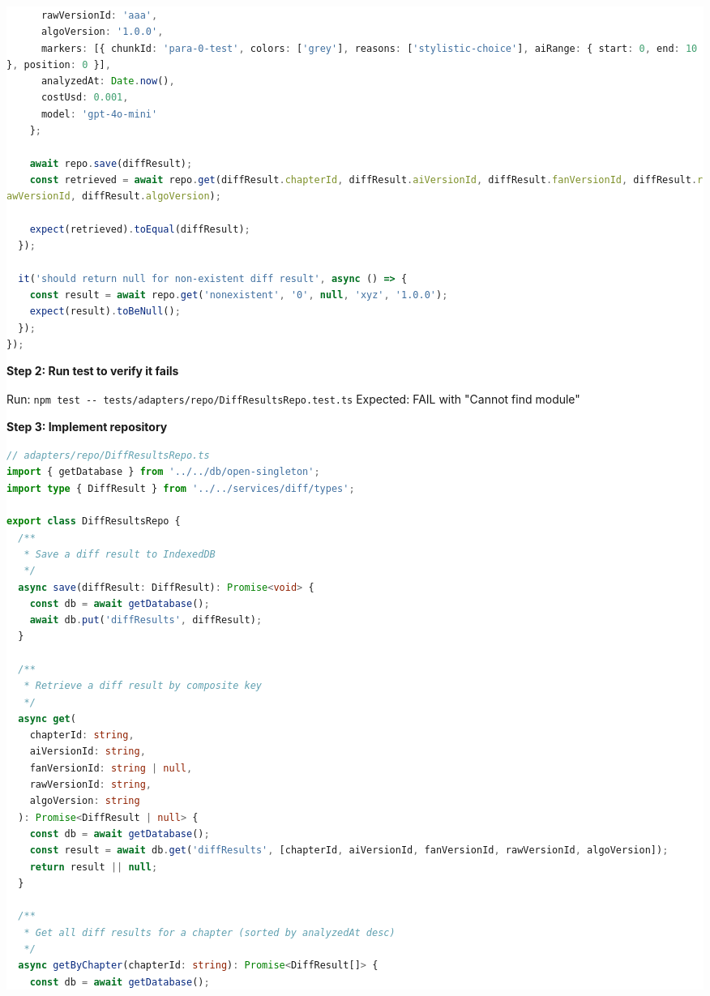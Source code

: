 ```typescript
      rawVersionId: 'aaa',
      algoVersion: '1.0.0',
      markers: [{ chunkId: 'para-0-test', colors: ['grey'], reasons: ['stylistic-choice'], aiRange: { start: 0, end: 10 }, position: 0 }],
      analyzedAt: Date.now(),
      costUsd: 0.001,
      model: 'gpt-4o-mini'
    };

    await repo.save(diffResult);
    const retrieved = await repo.get(diffResult.chapterId, diffResult.aiVersionId, diffResult.fanVersionId, diffResult.rawVersionId, diffResult.algoVersion);

    expect(retrieved).toEqual(diffResult);
  });

  it('should return null for non-existent diff result', async () => {
    const result = await repo.get('nonexistent', '0', null, 'xyz', '1.0.0');
    expect(result).toBeNull();
  });
});
```

**Step 2: Run test to verify it fails**

Run: `npm test -- tests/adapters/repo/DiffResultsRepo.test.ts`
Expected: FAIL with "Cannot find module"

**Step 3: Implement repository**

```typescript
// adapters/repo/DiffResultsRepo.ts
import { getDatabase } from '../../db/open-singleton';
import type { DiffResult } from '../../services/diff/types';

export class DiffResultsRepo {
  /**
   * Save a diff result to IndexedDB
   */
  async save(diffResult: DiffResult): Promise<void> {
    const db = await getDatabase();
    await db.put('diffResults', diffResult);
  }

  /**
   * Retrieve a diff result by composite key
   */
  async get(
    chapterId: string,
    aiVersionId: string,
    fanVersionId: string | null,
    rawVersionId: string,
    algoVersion: string
  ): Promise<DiffResult | null> {
    const db = await getDatabase();
    const result = await db.get('diffResults', [chapterId, aiVersionId, fanVersionId, rawVersionId, algoVersion]);
    return result || null;
  }

  /**
   * Get all diff results for a chapter (sorted by analyzedAt desc)
   */
  async getByChapter(chapterId: string): Promise<DiffResult[]> {
    const db = await getDatabase();
```